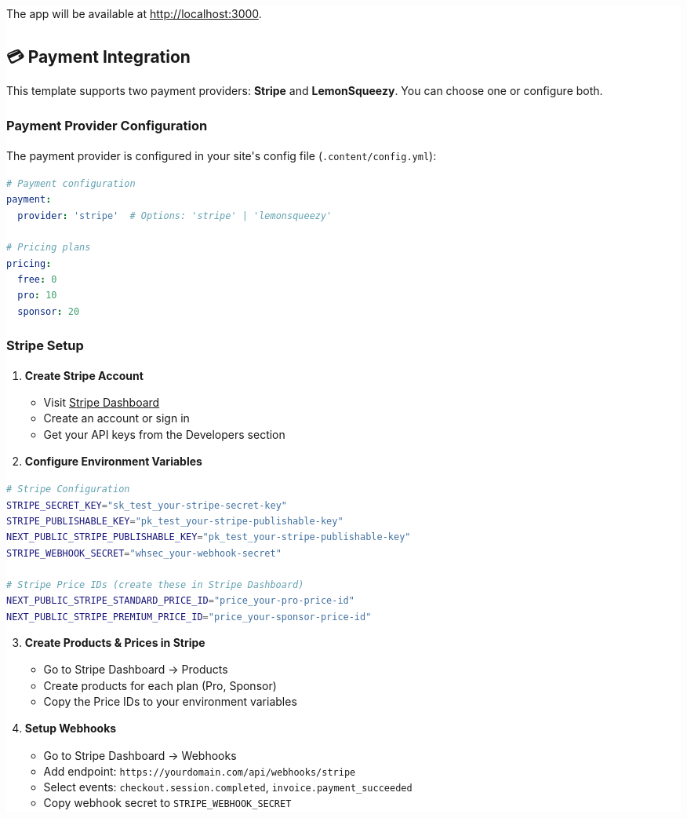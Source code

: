 The app will be available at [http://localhost:3000](http://localhost:3000/).

## 💳 Payment Integration

This template supports two payment providers: **Stripe** and **LemonSqueezy**. You can choose one or configure both.

### Payment Provider Configuration

The payment provider is configured in your site's config file (`.content/config.yml`):

```yaml
# Payment configuration
payment:
  provider: 'stripe'  # Options: 'stripe' | 'lemonsqueezy'

# Pricing plans
pricing:
  free: 0
  pro: 10
  sponsor: 20
```

### Stripe Setup

1. **Create Stripe Account**
   - Visit [Stripe Dashboard](https://dashboard.stripe.com/)
   - Create an account or sign in
   - Get your API keys from the Developers section

2. **Configure Environment Variables**
```bash
# Stripe Configuration
STRIPE_SECRET_KEY="sk_test_your-stripe-secret-key"
STRIPE_PUBLISHABLE_KEY="pk_test_your-stripe-publishable-key"
NEXT_PUBLIC_STRIPE_PUBLISHABLE_KEY="pk_test_your-stripe-publishable-key"
STRIPE_WEBHOOK_SECRET="whsec_your-webhook-secret"

# Stripe Price IDs (create these in Stripe Dashboard)
NEXT_PUBLIC_STRIPE_STANDARD_PRICE_ID="price_your-pro-price-id"
NEXT_PUBLIC_STRIPE_PREMIUM_PRICE_ID="price_your-sponsor-price-id"
```

3. **Create Products & Prices in Stripe**
   - Go to Stripe Dashboard → Products
   - Create products for each plan (Pro, Sponsor)
   - Copy the Price IDs to your environment variables

4. **Setup Webhooks**
   - Go to Stripe Dashboard → Webhooks
   - Add endpoint: `https://yourdomain.com/api/webhooks/stripe`
   - Select events: `checkout.session.completed`, `invoice.payment_succeeded`
   - Copy webhook secret to `STRIPE_WEBHOOK_SECRET`
